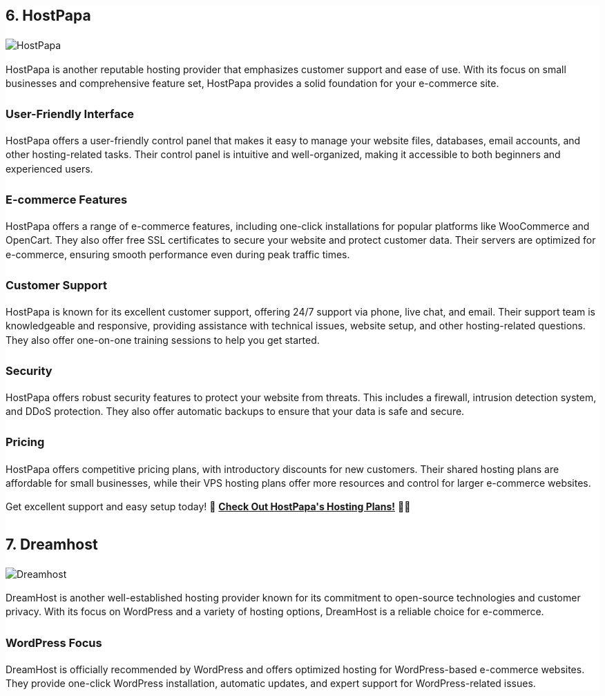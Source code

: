 ## 6. HostPapa

![HostPapa](https://i.imgur.com/ouDTkvl.jpeg "HostPapa Hosting")

HostPapa is another reputable hosting provider that emphasizes customer support and ease of use. With its focus on small businesses and comprehensive feature set, HostPapa provides a solid foundation for your e-commerce site.

### User-Friendly Interface
HostPapa offers a user-friendly control panel that makes it easy to manage your website files, databases, email accounts, and other hosting-related tasks. Their control panel is intuitive and well-organized, making it accessible to both beginners and experienced users.

### E-commerce Features
HostPapa offers a range of e-commerce features, including one-click installations for popular platforms like WooCommerce and OpenCart. They also offer free SSL certificates to secure your website and protect customer data. Their servers are optimized for e-commerce, ensuring smooth performance even during peak traffic times.

### Customer Support
HostPapa is known for its excellent customer support, offering 24/7 support via phone, live chat, and email. Their support team is knowledgeable and responsive, providing assistance with technical issues, website setup, and other hosting-related questions. They also offer one-on-one training sessions to help you get started.

### Security
HostPapa offers robust security features to protect your website from threats. This includes a firewall, intrusion detection system, and DDoS protection. They also offer automatic backups to ensure that your data is safe and secure.

### Pricing
HostPapa offers competitive pricing plans, with introductory discounts for new customers. Their shared hosting plans are affordable for small businesses, while their VPS hosting plans offer more resources and control for larger e-commerce websites.

Get excellent support and easy setup today! 🤝 [**Check Out HostPapa's Hosting Plans!**](https://snipitx.com/hostpapa-jy) 🚵‍♀️

## 7. Dreamhost

![Dreamhost](https://i.imgur.com/rXIg8ip.jpeg "Dreamhost Hosting")

DreamHost is another well-established hosting provider known for its commitment to open-source technologies and customer privacy. With its focus on WordPress and a variety of hosting options, DreamHost is a reliable choice for e-commerce.

### WordPress Focus
DreamHost is officially recommended by WordPress and offers optimized hosting for WordPress-based e-commerce websites. They provide one-click WordPress installation, automatic updates, and expert support for WordPress-related issues.
